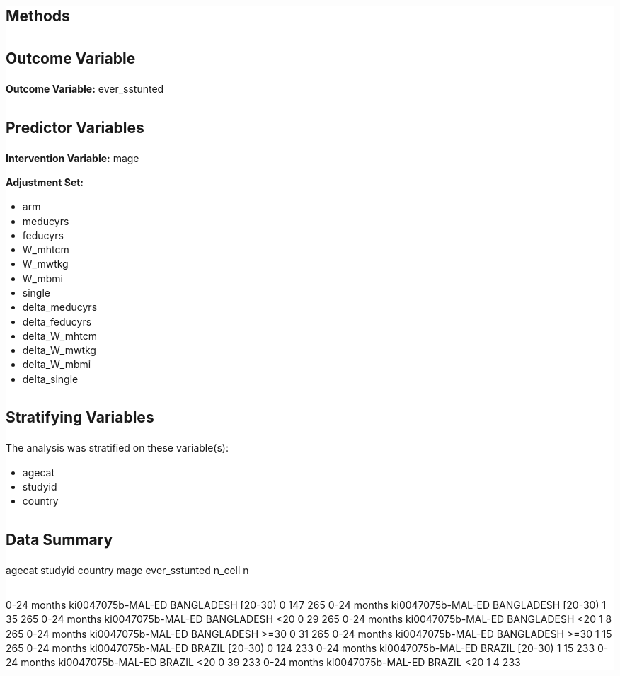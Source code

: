 





## Methods
## Outcome Variable

**Outcome Variable:** ever_sstunted

## Predictor Variables

**Intervention Variable:** mage

**Adjustment Set:**

* arm
* meducyrs
* feducyrs
* W_mhtcm
* W_mwtkg
* W_mbmi
* single
* delta_meducyrs
* delta_feducyrs
* delta_W_mhtcm
* delta_W_mwtkg
* delta_W_mbmi
* delta_single

## Stratifying Variables

The analysis was stratified on these variable(s):

* agecat
* studyid
* country

## Data Summary

agecat        studyid                    country                        mage       ever_sstunted   n_cell       n
------------  -------------------------  -----------------------------  --------  --------------  -------  ------
0-24 months   ki0047075b-MAL-ED          BANGLADESH                     [20-30)                0      147     265
0-24 months   ki0047075b-MAL-ED          BANGLADESH                     [20-30)                1       35     265
0-24 months   ki0047075b-MAL-ED          BANGLADESH                     <20                    0       29     265
0-24 months   ki0047075b-MAL-ED          BANGLADESH                     <20                    1        8     265
0-24 months   ki0047075b-MAL-ED          BANGLADESH                     >=30                   0       31     265
0-24 months   ki0047075b-MAL-ED          BANGLADESH                     >=30                   1       15     265
0-24 months   ki0047075b-MAL-ED          BRAZIL                         [20-30)                0      124     233
0-24 months   ki0047075b-MAL-ED          BRAZIL                         [20-30)                1       15     233
0-24 months   ki0047075b-MAL-ED          BRAZIL                         <20                    0       39     233
0-24 months   ki0047075b-MAL-ED          BRAZIL                         <20                    1        4     233